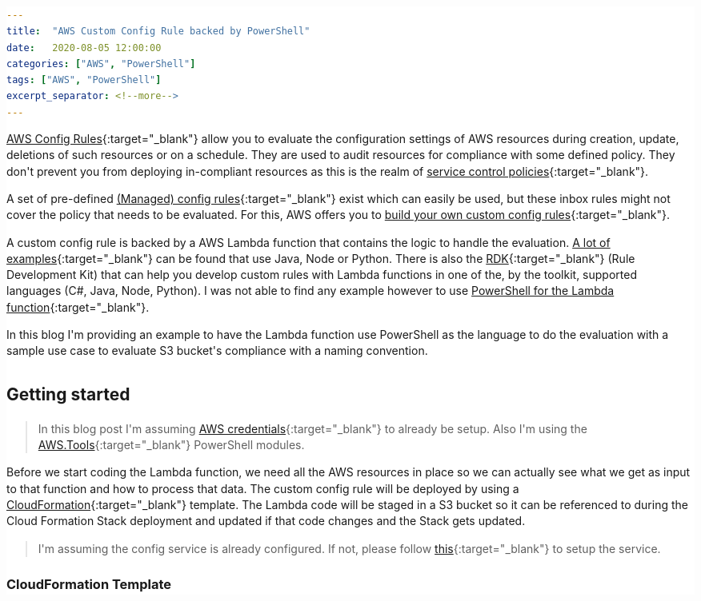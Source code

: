 ```yaml
---
title:  "AWS Custom Config Rule backed by PowerShell"
date:   2020-08-05 12:00:00
categories: ["AWS", "PowerShell"]
tags: ["AWS", "PowerShell"]
excerpt_separator: <!--more-->
---
```


[AWS Config Rules](https://docs.aws.amazon.com/config/latest/developerguide/evaluate-config.html){:target="_blank"} allow you to evaluate the configuration settings of AWS resources during creation, update, deletions of such resources or on a schedule. They are used to audit resources for compliance with some defined policy. They don't prevent you from deploying in-compliant resources as this is the realm of [service control policies](https://docs.aws.amazon.com/organizations/latest/userguide/orgs_manage_policies_type-auth.html){:target="_blank"}.

A set of pre-defined [(Managed) config rules](https://docs.aws.amazon.com/config/latest/developerguide/managed-rules-by-aws-config.html){:target="_blank"} exist which can easily be used, but these inbox rules might not cover the policy that needs to be evaluated. For this, AWS offers you to [build your own custom config rules](https://docs.aws.amazon.com/config/latest/developerguide/evaluate-config_develop-rules_getting-started.html){:target="_blank"}.

A custom config rule is backed by a AWS Lambda function that contains the logic to handle the evaluation. [A lot of examples](https://github.com/awslabs/aws-config-rules/){:target="_blank"} can be found that use Java, Node or Python. There is also the [RDK](https://github.com/awslabs/aws-config-rdk){:target="_blank"} (Rule Development Kit) that can help you develop custom rules with Lambda functions in one of the, by the toolkit, supported languages (C#, Java, Node, Python). I was not able to find any example however to use [PowerShell for the Lambda function](https://docs.aws.amazon.com/lambda/latest/dg/lambda-powershell.html){:target="_blank"}.

In this blog I'm providing an example to have the Lambda function use PowerShell as the language to do the evaluation with a sample use case to evaluate S3 bucket's compliance with a naming convention.



## Getting started

> In this blog post I'm assuming [AWS credentials](https://docs.aws.amazon.com/powershell/latest/userguide/specifying-your-aws-credentials.html){:target="_blank"} to already be setup. Also I'm using the [AWS.Tools](https://docs.aws.amazon.com/powershell/latest/userguide/pstools-welcome.html#pwsh_structure_pstools){:target="_blank"} PowerShell modules.

Before we start coding the Lambda function, we need all the AWS resources in place so we can actually see what we get as input to that function and how to process that data. The custom config rule will be deployed by using a [CloudFormation](https://aws.amazon.com/cloudformation/){:target="_blank"} template. The Lambda code will be staged in a S3 bucket so it can be referenced to during the Cloud Formation Stack deployment and updated if that code changes and the Stack gets updated.

> I'm assuming the config service is already configured. If not, please follow [this](https://docs.aws.amazon.com/config/latest/developerguide/gs-console.html){:target="_blank"} to setup the service.

### CloudFormation Template
